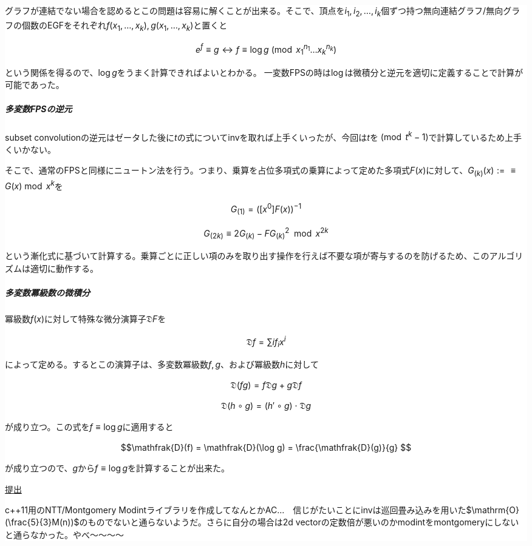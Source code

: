 グラフが連結でない場合を認めるとこの問題は容易に解くことが出来る。そこで、頂点を$i_1,i_2,\ldots,i_k$個ずつ持つ無向連結グラフ/無向グラフの個数のEGFをそれぞれ$f(x_1,\ldots,x_k),g(x_1,\ldots,x_k)$と置くと

$$e^f \equiv g \leftrightarrow f \equiv \log g \pmod{x_1^{n_1}\ldots x_k^{n_k}}$$

という関係を得るので、$\log g$をうまく計算できればよいとわかる。
一変数FPSの時は$\log$は微積分と逆元を適切に定義することで計算が可能であった。

##### 多変数FPSの逆元

subset convolutionの逆元はゼータした後に$t$の式についてinvを取れば上手くいったが、今回は$t$を$\pmod {t^k-1}$で計算しているため上手くいかない。

そこで、通常のFPSと同様にニュートン法を行う。つまり、乗算を占位多項式の乗算によって定めた多項式$F(x)$に対して、$G_{(k)}(x) := \equiv G(x) \bmod{x^k}$を

$$G_{(1)} = (\lbrack x^0\rbrack F(x))^{-1}$$

$$G_{(2k)} \equiv 2G_{(k)} - FG_{(k)}^2 \mod x^{2k}$$

という漸化式に基づいて計算する。乗算ごとに正しい項のみを取り出す操作を行えば不要な項が寄与するのを防げるため、このアルゴリズムは適切に動作する。

##### 多変数冪級数の微積分

冪級数$f(x)$に対して特殊な微分演算子$\mathfrak{D}F$を

$$\mathfrak{D}f = \sum i f_i x^i $$

によって定める。するとこの演算子は、多変数冪級数$f,g$、および冪級数$h$に対して

$$\mathfrak{D}(fg) = f\mathfrak{D}g+ g\mathfrak{D}f $$

$$\mathfrak{D}(h\circ g) = (h' \circ g)\cdot \mathfrak{D}g $$

が成り立つ。この式を$f \equiv \log g$に適用すると

$$\mathfrak{D}(f) = \mathfrak{D}(\log g) = \frac{\mathfrak{D}(g)}{g} $$

が成り立つので、$g$から$f \equiv \log g$を計算することが出来た。

[提出](https://uoj.ac/submission/460059)　

c++11用のNTT/Montgomery Modintライブラリを作成してなんとかAC...　信じがたいことにinvは巡回畳み込みを用いた$\mathrm{O}(\frac{5}{3}M(n))$のものでないと通らないようだ。さらに自分の場合は2d vectorの定数倍が悪いのかmodintをmontgomeryにしないと通らなかった。やべ～～～～
